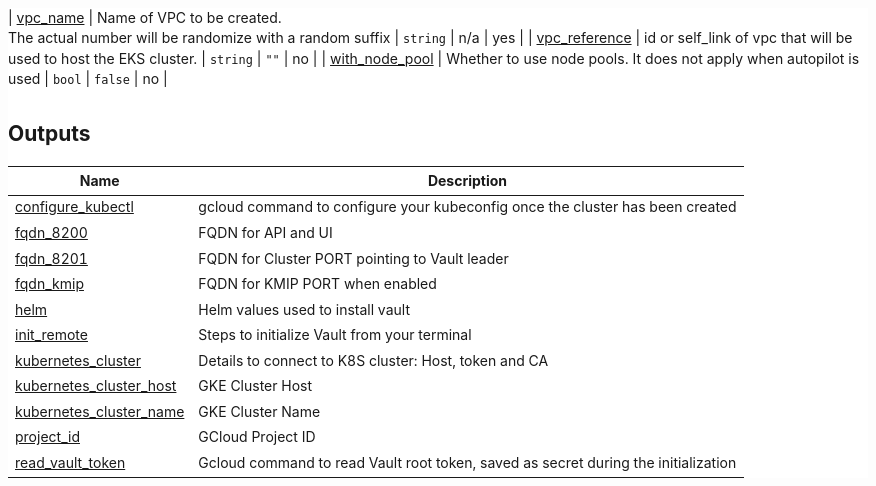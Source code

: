 | [vpc\_name](#input\_vpc\_name)                           | Name of VPC to be created.<br />The actual number will be randomize with a random suffix                                            | `string` | n/a                |   yes   |
| [vpc\_reference](#input\_vpc\_reference)                 | id or self\_link of vpc that will be used to host the EKS cluster.                                                                  | `string` | `""`             |    no    |
| [with\_node\_pool](#input\_with\_node\_pool)             | Whether to use node pools. It does not apply when autopilot is used                                                                 | `bool`   | `false`          |    no    |

## Outputs

| Name                                                         | Description                                                                        |
| ------------------------------------------------------------ | ---------------------------------------------------------------------------------- |
| [configure\_kubectl](#output\_configure\_kubectl)               | gcloud command to configure your kubeconfig once the cluster has been created      |
| [fqdn\_8200](#output\_fqdn\_8200)                               | FQDN for API and UI                                                                |
| [fqdn\_8201](#output\_fqdn\_8201)                               | FQDN for Cluster PORT pointing to Vault leader                                     |
| [fqdn\_kmip](#output\_fqdn\_kmip)                               | FQDN for KMIP PORT when enabled                                                    |
| [helm](#output\_helm)                                           | Helm values used to install vault                                                  |
| [init\_remote](#output\_init\_remote)                           | Steps to initialize Vault from your terminal                                       |
| [kubernetes\_cluster](#output\_kubernetes\_cluster)             | Details to connect to K8S cluster: Host, token and CA                              |
| [kubernetes\_cluster\_host](#output\_kubernetes\_cluster\_host) | GKE Cluster Host                                                                   |
| [kubernetes\_cluster\_name](#output\_kubernetes\_cluster\_name) | GKE Cluster Name                                                                   |
| [project\_id](#output\_project\_id)                             | GCloud Project ID                                                                  |
| [read\_vault\_token](#output\_read\_vault\_token)               | Gcloud command to read Vault root token, saved as secret during the initialization |
